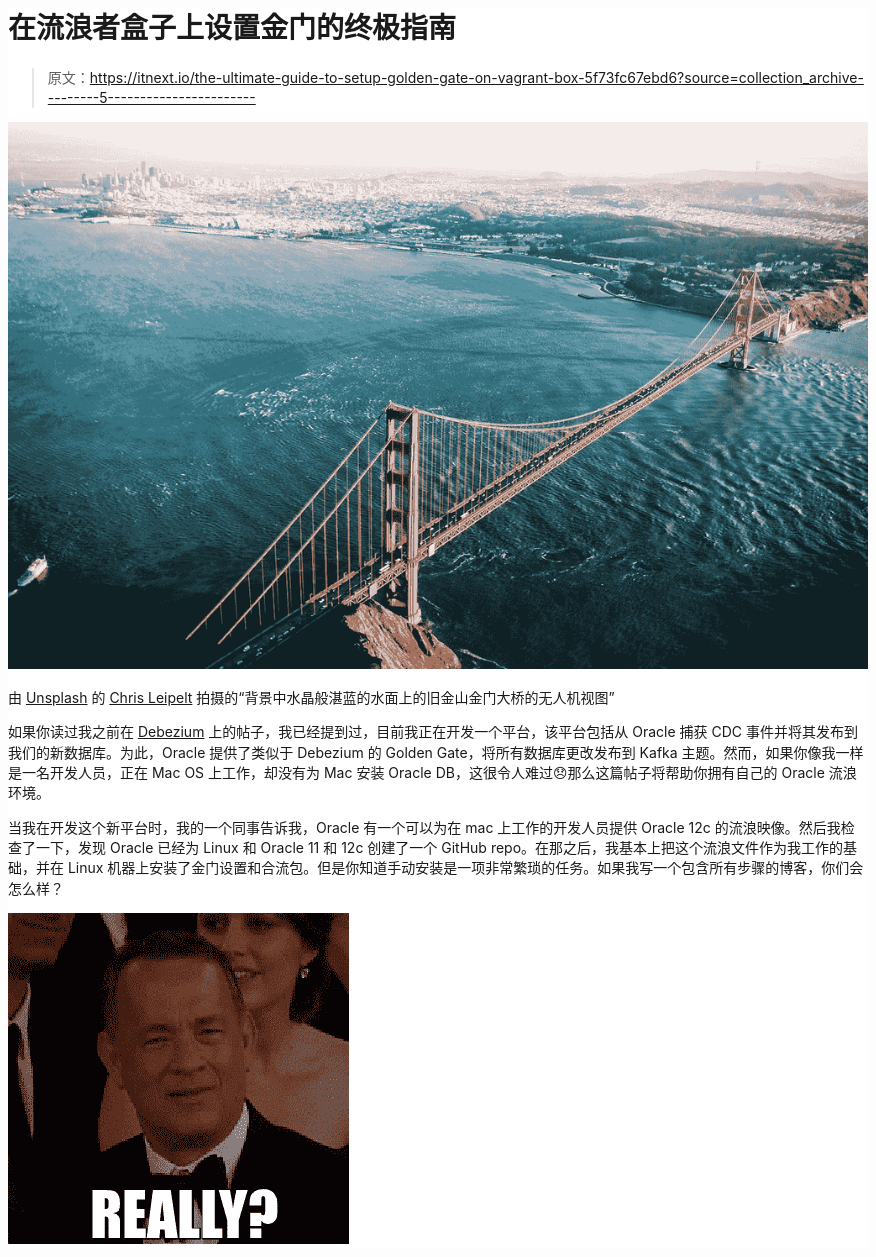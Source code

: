 # 在流浪者盒子上设置金门的终极指南

> 原文：<https://itnext.io/the-ultimate-guide-to-setup-golden-gate-on-vagrant-box-5f73fc67ebd6?source=collection_archive---------5----------------------->

![](img/66f1a38917611144d49d610082653e8b.png)

由 [Unsplash](https://unsplash.com?utm_source=medium&utm_medium=referral) 的 [Chris Leipelt](https://unsplash.com/@cleipelt?utm_source=medium&utm_medium=referral) 拍摄的“背景中水晶般湛蓝的水面上的旧金山金门大桥的无人机视图”

如果你读过我之前在 [Debezium](https://iamninad.com/how-debezium-kafka-stream-can-help-you-write-cdc/) 上的帖子，我已经提到过，目前我正在开发一个平台，该平台包括从 Oracle 捕获 CDC 事件并将其发布到我们的新数据库。为此，Oracle 提供了类似于 Debezium 的 Golden Gate，将所有数据库更改发布到 Kafka 主题。然而，如果你像我一样是一名开发人员，正在 Mac OS 上工作，却没有为 Mac 安装 Oracle DB，这很令人难过😞那么这篇帖子将帮助你拥有自己的 Oracle 流浪环境。

当我在开发这个新平台时，我的一个同事告诉我，Oracle 有一个可以为在 mac 上工作的开发人员提供 Oracle 12c 的流浪映像。然后我检查了一下，发现 Oracle 已经为 Linux 和 Oracle 11 和 12c 创建了一个 GitHub repo。在那之后，我基本上把这个流浪文件作为我工作的基础，并在 Linux 机器上安装了金门设置和合流包。但是你知道手动安装是一项非常繁琐的任务。如果我写一个包含所有步骤的博客，你们会怎么样？

![](img/52b39a1e6a8fd726897d49cc4d94dab8.png)